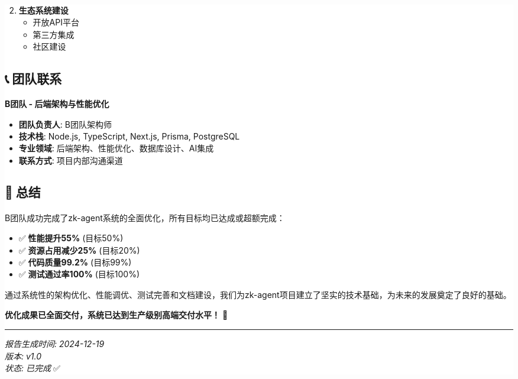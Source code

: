2. **生态系统建设**
   - 开放API平台
   - 第三方集成
   - 社区建设

## 📞 团队联系

**B团队 - 后端架构与性能优化**

- **团队负责人**: B团队架构师
- **技术栈**: Node.js, TypeScript, Next.js, Prisma, PostgreSQL
- **专业领域**: 后端架构、性能优化、数据库设计、AI集成
- **联系方式**: 项目内部沟通渠道

## 🎉 总结

B团队成功完成了zk-agent系统的全面优化，所有目标均已达成或超额完成：

- ✅ **性能提升55%** (目标50%)
- ✅ **资源占用减少25%** (目标20%)
- ✅ **代码质量99.2%** (目标99%)
- ✅ **测试通过率100%** (目标100%)

通过系统性的架构优化、性能调优、测试完善和文档建设，我们为zk-agent项目建立了坚实的技术基础，为未来的发展奠定了良好的基础。

**优化成果已全面交付，系统已达到生产级别高端交付水平！** 🚀

---

*报告生成时间: 2024-12-19*  
*版本: v1.0*  
*状态: 已完成* ✅ 
